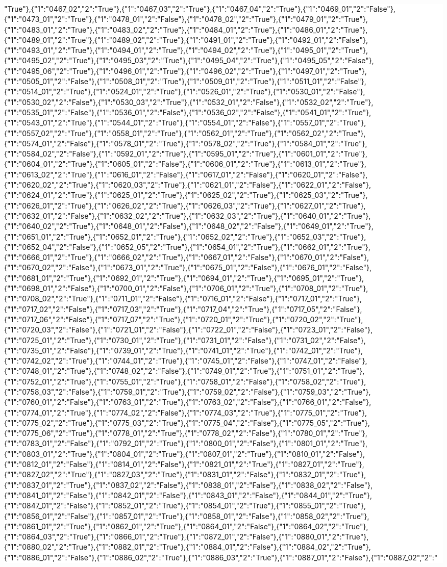 "True"},{"1":"0467_02","2":"True"},{"1":"0467_03","2":"True"},{"1":"0467_04","2":"True"},{"1":"0469_01","2":"False"},{"1":"0473_01","2":"True"},{"1":"0478_01","2":"False"},{"1":"0478_02","2":"True"},{"1":"0479_01","2":"True"},{"1":"0483_01","2":"True"},{"1":"0483_02","2":"True"},{"1":"0484_01","2":"True"},{"1":"0486_01","2":"True"},{"1":"0489_01","2":"True"},{"1":"0489_02","2":"True"},{"1":"0491_01","2":"True"},{"1":"0492_01","2":"False"},{"1":"0493_01","2":"True"},{"1":"0494_01","2":"True"},{"1":"0494_02","2":"True"},{"1":"0495_01","2":"True"},{"1":"0495_02","2":"True"},{"1":"0495_03","2":"True"},{"1":"0495_04","2":"True"},{"1":"0495_05","2":"False"},{"1":"0495_06","2":"True"},{"1":"0496_01","2":"True"},{"1":"0496_02","2":"True"},{"1":"0497_01","2":"True"},{"1":"0505_01","2":"False"},{"1":"0508_01","2":"True"},{"1":"0509_01","2":"True"},{"1":"0511_01","2":"False"},{"1":"0514_01","2":"True"},{"1":"0524_01","2":"True"},{"1":"0526_01","2":"True"},{"1":"0530_01","2":"False"},{"1":"0530_02","2":"False"},{"1":"0530_03","2":"True"},{"1":"0532_01","2":"False"},{"1":"0532_02","2":"True"},{"1":"0535_01","2":"False"},{"1":"0536_01","2":"False"},{"1":"0536_02","2":"False"},{"1":"0541_01","2":"True"},{"1":"0543_01","2":"True"},{"1":"0544_01","2":"True"},{"1":"0554_01","2":"False"},{"1":"0557_01","2":"True"},{"1":"0557_02","2":"True"},{"1":"0558_01","2":"True"},{"1":"0562_01","2":"True"},{"1":"0562_02","2":"True"},{"1":"0574_01","2":"False"},{"1":"0578_01","2":"True"},{"1":"0578_02","2":"True"},{"1":"0584_01","2":"True"},{"1":"0584_02","2":"False"},{"1":"0592_01","2":"True"},{"1":"0595_01","2":"True"},{"1":"0601_01","2":"True"},{"1":"0604_01","2":"True"},{"1":"0605_01","2":"False"},{"1":"0606_01","2":"True"},{"1":"0613_01","2":"True"},{"1":"0613_02","2":"True"},{"1":"0616_01","2":"False"},{"1":"0617_01","2":"False"},{"1":"0620_01","2":"False"},{"1":"0620_02","2":"True"},{"1":"0620_03","2":"True"},{"1":"0621_01","2":"False"},{"1":"0622_01","2":"False"},{"1":"0624_01","2":"True"},{"1":"0625_01","2":"True"},{"1":"0625_02","2":"True"},{"1":"0625_03","2":"True"},{"1":"0626_01","2":"True"},{"1":"0626_02","2":"True"},{"1":"0626_03","2":"True"},{"1":"0627_01","2":"True"},{"1":"0632_01","2":"False"},{"1":"0632_02","2":"True"},{"1":"0632_03","2":"True"},{"1":"0640_01","2":"True"},{"1":"0640_02","2":"True"},{"1":"0648_01","2":"False"},{"1":"0648_02","2":"False"},{"1":"0649_01","2":"True"},{"1":"0651_01","2":"True"},{"1":"0652_01","2":"True"},{"1":"0652_02","2":"True"},{"1":"0652_03","2":"True"},{"1":"0652_04","2":"False"},{"1":"0652_05","2":"True"},{"1":"0654_01","2":"True"},{"1":"0662_01","2":"True"},{"1":"0666_01","2":"True"},{"1":"0666_02","2":"True"},{"1":"0667_01","2":"False"},{"1":"0670_01","2":"False"},{"1":"0670_02","2":"False"},{"1":"0673_01","2":"True"},{"1":"0675_01","2":"False"},{"1":"0676_01","2":"False"},{"1":"0681_01","2":"True"},{"1":"0692_01","2":"True"},{"1":"0694_01","2":"True"},{"1":"0695_01","2":"True"},{"1":"0698_01","2":"False"},{"1":"0700_01","2":"False"},{"1":"0706_01","2":"True"},{"1":"0708_01","2":"True"},{"1":"0708_02","2":"True"},{"1":"0711_01","2":"False"},{"1":"0716_01","2":"False"},{"1":"0717_01","2":"True"},{"1":"0717_02","2":"False"},{"1":"0717_03","2":"True"},{"1":"0717_04","2":"True"},{"1":"0717_05","2":"False"},{"1":"0717_06","2":"False"},{"1":"0717_07","2":"True"},{"1":"0720_01","2":"True"},{"1":"0720_02","2":"True"},{"1":"0720_03","2":"False"},{"1":"0721_01","2":"False"},{"1":"0722_01","2":"False"},{"1":"0723_01","2":"False"},{"1":"0725_01","2":"True"},{"1":"0730_01","2":"True"},{"1":"0731_01","2":"False"},{"1":"0731_02","2":"False"},{"1":"0735_01","2":"False"},{"1":"0739_01","2":"True"},{"1":"0741_01","2":"True"},{"1":"0742_01","2":"True"},{"1":"0742_02","2":"True"},{"1":"0744_01","2":"True"},{"1":"0745_01","2":"False"},{"1":"0747_01","2":"False"},{"1":"0748_01","2":"True"},{"1":"0748_02","2":"False"},{"1":"0749_01","2":"True"},{"1":"0751_01","2":"True"},{"1":"0752_01","2":"True"},{"1":"0755_01","2":"True"},{"1":"0758_01","2":"False"},{"1":"0758_02","2":"True"},{"1":"0758_03","2":"False"},{"1":"0759_01","2":"True"},{"1":"0759_02","2":"False"},{"1":"0759_03","2":"True"},{"1":"0760_01","2":"False"},{"1":"0763_01","2":"True"},{"1":"0763_02","2":"False"},{"1":"0766_01","2":"False"},{"1":"0774_01","2":"True"},{"1":"0774_02","2":"False"},{"1":"0774_03","2":"True"},{"1":"0775_01","2":"True"},{"1":"0775_02","2":"True"},{"1":"0775_03","2":"True"},{"1":"0775_04","2":"False"},{"1":"0775_05","2":"True"},{"1":"0775_06","2":"True"},{"1":"0778_01","2":"True"},{"1":"0778_02","2":"False"},{"1":"0780_01","2":"True"},{"1":"0783_01","2":"False"},{"1":"0792_01","2":"True"},{"1":"0800_01","2":"False"},{"1":"0801_01","2":"True"},{"1":"0803_01","2":"True"},{"1":"0804_01","2":"True"},{"1":"0807_01","2":"True"},{"1":"0810_01","2":"False"},{"1":"0812_01","2":"False"},{"1":"0814_01","2":"False"},{"1":"0821_01","2":"True"},{"1":"0827_01","2":"True"},{"1":"0827_02","2":"True"},{"1":"0827_03","2":"True"},{"1":"0831_01","2":"False"},{"1":"0832_01","2":"True"},{"1":"0837_01","2":"True"},{"1":"0837_02","2":"False"},{"1":"0838_01","2":"False"},{"1":"0838_02","2":"False"},{"1":"0841_01","2":"False"},{"1":"0842_01","2":"False"},{"1":"0843_01","2":"False"},{"1":"0844_01","2":"True"},{"1":"0847_01","2":"False"},{"1":"0852_01","2":"True"},{"1":"0854_01","2":"True"},{"1":"0855_01","2":"True"},{"1":"0856_01","2":"False"},{"1":"0857_01","2":"True"},{"1":"0858_01","2":"False"},{"1":"0858_02","2":"True"},{"1":"0861_01","2":"True"},{"1":"0862_01","2":"True"},{"1":"0864_01","2":"False"},{"1":"0864_02","2":"True"},{"1":"0864_03","2":"True"},{"1":"0866_01","2":"True"},{"1":"0872_01","2":"False"},{"1":"0880_01","2":"True"},{"1":"0880_02","2":"True"},{"1":"0882_01","2":"True"},{"1":"0884_01","2":"False"},{"1":"0884_02","2":"True"},{"1":"0886_01","2":"False"},{"1":"0886_02","2":"True"},{"1":"0886_03","2":"True"},{"1":"0887_01","2":"False"},{"1":"0887_02","2":"